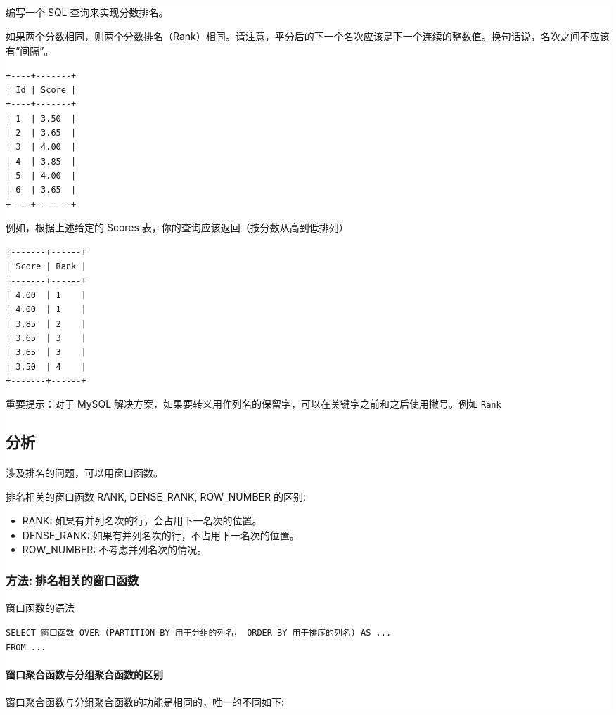 编写一个 SQL 查询来实现分数排名。

如果两个分数相同，则两个分数排名（Rank）相同。请注意，平分后的下一个名次应该是下一个连续的整数值。换句话说，名次之间不应该有“间隔”。

```plain
+----+-------+
| Id | Score |
+----+-------+
| 1  | 3.50  |
| 2  | 3.65  |
| 3  | 4.00  |
| 4  | 3.85  |
| 5  | 4.00  |
| 6  | 3.65  |
+----+-------+
```

例如，根据上述给定的 Scores 表，你的查询应该返回（按分数从高到低排列）

```plain
+-------+------+
| Score | Rank |
+-------+------+
| 4.00  | 1    |
| 4.00  | 1    |
| 3.85  | 2    |
| 3.65  | 3    |
| 3.65  | 3    |
| 3.50  | 4    |
+-------+------+
```

重要提示：对于 MySQL 解决方案，如果要转义用作列名的保留字，可以在关键字之前和之后使用撇号。例如 `Rank`

## 分析

涉及排名的问题，可以用窗口函数。

排名相关的窗口函数 RANK, DENSE_RANK, ROW_NUMBER 的区别: 

- RANK: 如果有并列名次的行，会占用下一名次的位置。
- DENSE_RANK: 如果有并列名次的行，不占用下一名次的位置。
- ROW_NUMBER: 不考虑并列名次的情况。

### 方法: 排名相关的窗口函数

窗口函数的语法

```plain
SELECT 窗口函数 OVER (PARTITION BY 用于分组的列名， ORDER BY 用于排序的列名) AS ...
FROM ...
```

#### 窗口聚合函数与分组聚合函数的区别

窗口聚合函数与分组聚合函数的功能是相同的，唯一的不同如下:
